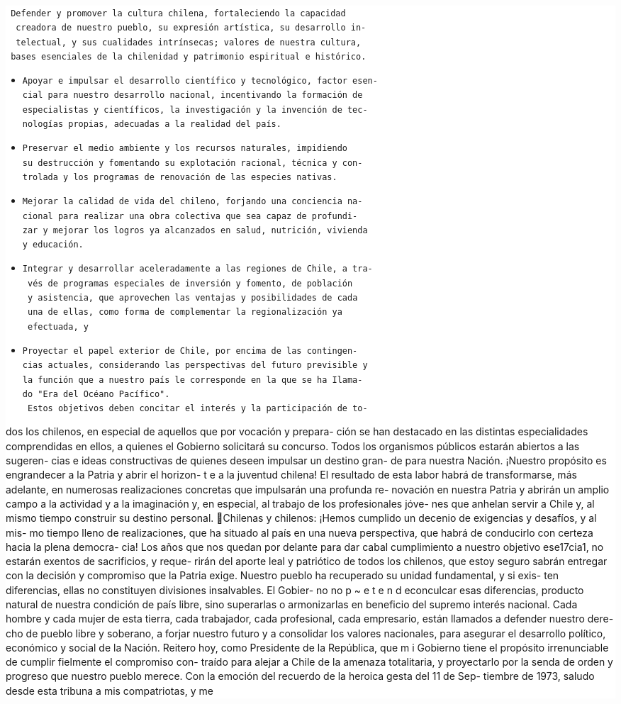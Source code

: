     Defender y promover la cultura chilena, fortaleciendo la capacidad
      creadora de nuestro pueblo, su expresión artística, su desarrollo in-
      telectual, y sus cualidades intrínsecas; valores de nuestra cultura,
     bases esenciales de la chilenidad y patrimonio espiritual e histórico.
-     Apoyar e impulsar el desarrollo científico y tecnológico, factor esen-
      cial para nuestro desarrollo nacional, incentivando la formación de
      especialistas y científicos, la investigación y la invención de tec-
      nologías propias, adecuadas a la realidad del país.
-     Preservar el medio ambiente y los recursos naturales, impidiendo
      su destrucción y fomentando su explotación racional, técnica y con-
      trolada y los programas de renovación de las especies nativas.
-     Mejorar la calidad de vida del chileno, forjando una conciencia na-
      cional para realizar una obra colectiva que sea capaz de profundi-
      zar y mejorar los logros ya alcanzados en salud, nutrición, vivienda
      y educación.
-     Integrar y desarrollar aceleradamente a las regiones de Chile, a tra-
       vés de programas especiales de inversión y fomento, de población
       y asistencia, que aprovechen las ventajas y posibilidades de cada
       una de ellas, como forma de complementar la regionalización ya
       efectuada, y
-     Proyectar el papel exterior de Chile, por encima de las contingen-
      cias actuales, considerando las perspectivas del futuro previsible y
      la función que a nuestro país le corresponde en la que se ha Ilama-
      do "Era del Océano Pacífico".
       Estos objetivos deben concitar el interés y la participación de to-
dos los chilenos, en especial de aquellos que por vocación y prepara-
ción se han destacado en las distintas especialidades comprendidas en
ellos, a quienes el Gobierno solicitará su concurso.
       Todos los organismos públicos estarán abiertos a las sugeren-
cias e ideas constructivas de quienes deseen impulsar un destino gran-
de para nuestra Nación.
        ¡Nuestro propósito es engrandecer a la Patria y abrir el horizon-
t e a la juventud chilena!
      El resultado de esta labor habrá de transformarse, más adelante,
en numerosas realizaciones concretas que impulsarán una profunda re-
novación en nuestra Patria y abrirán un amplio campo a la actividad y
a la imaginación y, en especial, al trabajo de los profesionales jóve-
nes que anhelan servir a Chile y, al mismo tiempo construir su destino
personal.
Chilenas y chilenos:
      ¡Hemos cumplido un decenio de exigencias y desafíos, y al mis-
mo tiempo lleno de realizaciones, que ha situado al país en una nueva
perspectiva, que habrá de conducirlo con certeza hacia la plena democra-
cia!
       Los años que nos quedan       por delante para dar cabal cumplimiento
a nuestro objetivo ese17cia1, no     estarán exentos de sacrificios, y reque-
rirán del aporte leal y patriótico   de todos los chilenos, que estoy seguro
sabrán entregar con la decisión      y compromiso que la Patria exige.
       Nuestro pueblo ha recuperado su unidad fundamental, y si exis-
ten diferencias, ellas no constituyen divisiones insalvables. El Gobier-
no no p ~ e t e n d econculcar esas diferencias, producto natural de nuestra
condición de país libre, sino superarlas o armonizarlas en beneficio del
supremo interés nacional.
       Cada hombre y cada mujer de esta tierra, cada trabajador, cada
profesional, cada empresario, están llamados a defender nuestro dere-
cho de pueblo libre y soberano, a forjar nuestro futuro y a consolidar
los valores nacionales, para asegurar el desarrollo político, económico
y social de la Nación.
       Reitero hoy, como Presidente de la República, que m i Gobierno
tiene el propósito irrenunciable de cumplir fielmente el compromiso con-
traído para alejar a Chile de la amenaza totalitaria, y proyectarlo por la
senda de orden y progreso que nuestro pueblo merece.
       Con la emoción del recuerdo de la heroica gesta del 11 de Sep-
tiembre de 1973, saludo desde esta tribuna a mis compatriotas, y me